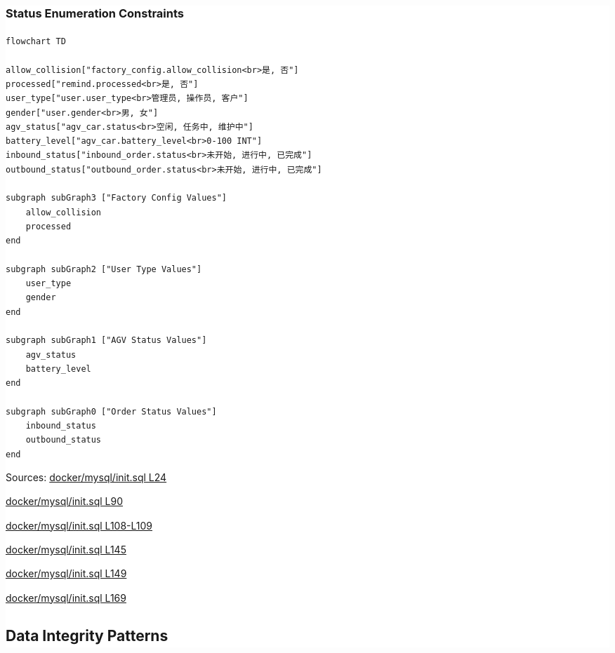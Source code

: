 ### Status Enumeration Constraints

```mermaid
flowchart TD

allow_collision["factory_config.allow_collision<br>是, 否"]
processed["remind.processed<br>是, 否"]
user_type["user.user_type<br>管理员, 操作员, 客户"]
gender["user.gender<br>男, 女"]
agv_status["agv_car.status<br>空闲, 任务中, 维护中"]
battery_level["agv_car.battery_level<br>0-100 INT"]
inbound_status["inbound_order.status<br>未开始, 进行中, 已完成"]
outbound_status["outbound_order.status<br>未开始, 进行中, 已完成"]

subgraph subGraph3 ["Factory Config Values"]
    allow_collision
    processed
end

subgraph subGraph2 ["User Type Values"]
    user_type
    gender
end

subgraph subGraph1 ["AGV Status Values"]
    agv_status
    battery_level
end

subgraph subGraph0 ["Order Status Values"]
    inbound_status
    outbound_status
end
```

Sources: [docker/mysql/init.sql L24](https://github.com/yanzhe-Xiao/yuncang/blob/a4a28616/docker/mysql/init.sql#L24-L24)

 [docker/mysql/init.sql L90](https://github.com/yanzhe-Xiao/yuncang/blob/a4a28616/docker/mysql/init.sql#L90-L90)

 [docker/mysql/init.sql L108-L109](https://github.com/yanzhe-Xiao/yuncang/blob/a4a28616/docker/mysql/init.sql#L108-L109)

 [docker/mysql/init.sql L145](https://github.com/yanzhe-Xiao/yuncang/blob/a4a28616/docker/mysql/init.sql#L145-L145)

 [docker/mysql/init.sql L149](https://github.com/yanzhe-Xiao/yuncang/blob/a4a28616/docker/mysql/init.sql#L149-L149)

 [docker/mysql/init.sql L169](https://github.com/yanzhe-Xiao/yuncang/blob/a4a28616/docker/mysql/init.sql#L169-L169)

## Data Integrity Patterns

